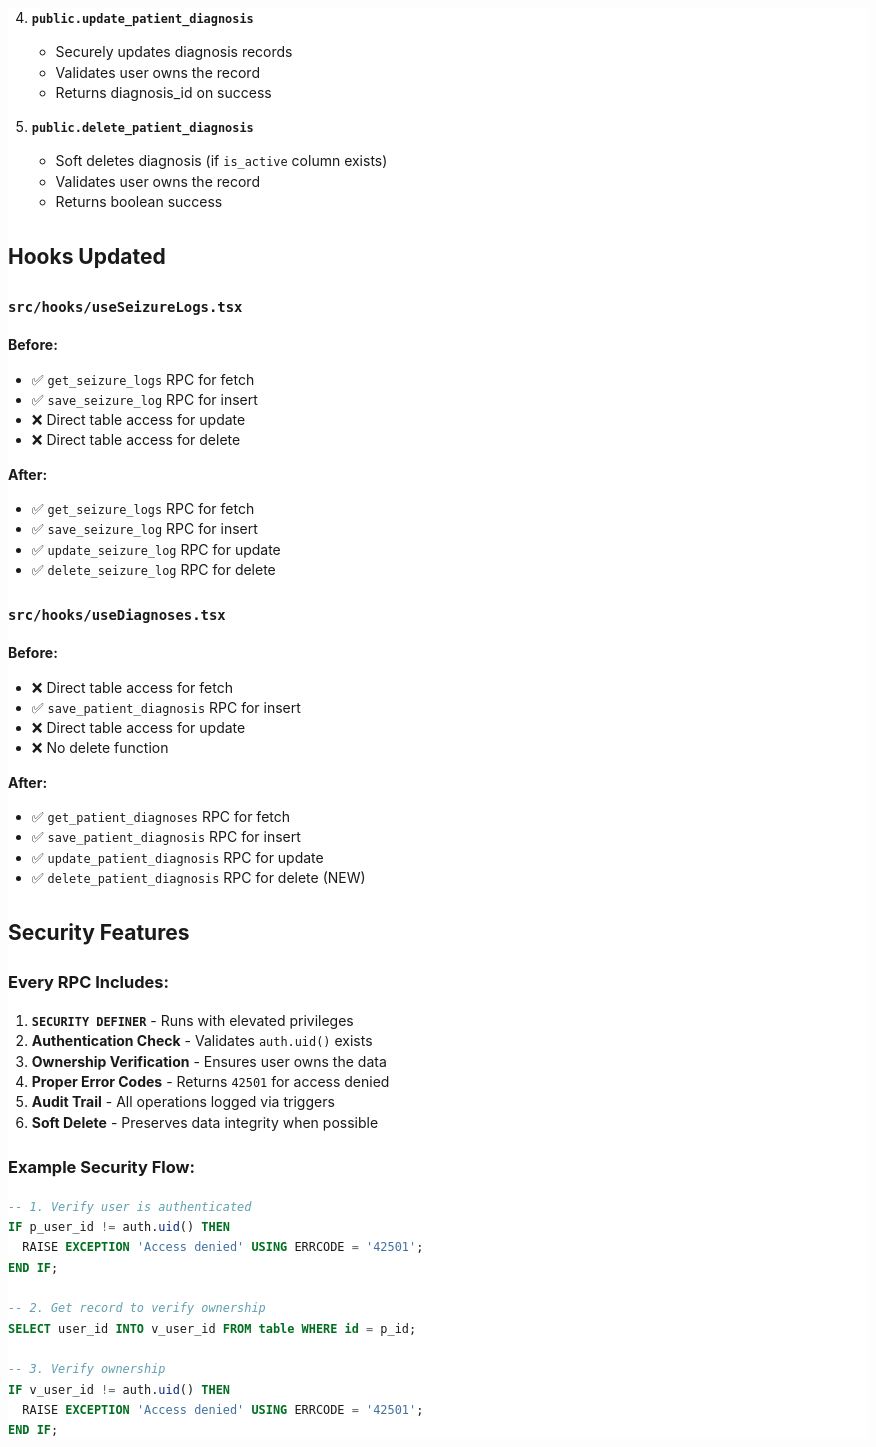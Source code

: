 4. **`public.update_patient_diagnosis`**
   - Securely updates diagnosis records
   - Validates user owns the record
   - Returns diagnosis_id on success

5. **`public.delete_patient_diagnosis`**
   - Soft deletes diagnosis (if `is_active` column exists)
   - Validates user owns the record
   - Returns boolean success

## Hooks Updated

### `src/hooks/useSeizureLogs.tsx`
**Before:**
- ✅ `get_seizure_logs` RPC for fetch
- ✅ `save_seizure_log` RPC for insert
- ❌ Direct table access for update
- ❌ Direct table access for delete

**After:**
- ✅ `get_seizure_logs` RPC for fetch
- ✅ `save_seizure_log` RPC for insert
- ✅ `update_seizure_log` RPC for update
- ✅ `delete_seizure_log` RPC for delete

### `src/hooks/useDiagnoses.tsx`
**Before:**
- ❌ Direct table access for fetch
- ✅ `save_patient_diagnosis` RPC for insert
- ❌ Direct table access for update
- ❌ No delete function

**After:**
- ✅ `get_patient_diagnoses` RPC for fetch
- ✅ `save_patient_diagnosis` RPC for insert
- ✅ `update_patient_diagnosis` RPC for update
- ✅ `delete_patient_diagnosis` RPC for delete (NEW)

## Security Features

### Every RPC Includes:
1. **`SECURITY DEFINER`** - Runs with elevated privileges
2. **Authentication Check** - Validates `auth.uid()` exists
3. **Ownership Verification** - Ensures user owns the data
4. **Proper Error Codes** - Returns `42501` for access denied
5. **Audit Trail** - All operations logged via triggers
6. **Soft Delete** - Preserves data integrity when possible

### Example Security Flow:
```sql
-- 1. Verify user is authenticated
IF p_user_id != auth.uid() THEN
  RAISE EXCEPTION 'Access denied' USING ERRCODE = '42501';
END IF;

-- 2. Get record to verify ownership
SELECT user_id INTO v_user_id FROM table WHERE id = p_id;

-- 3. Verify ownership
IF v_user_id != auth.uid() THEN
  RAISE EXCEPTION 'Access denied' USING ERRCODE = '42501';
END IF;

```